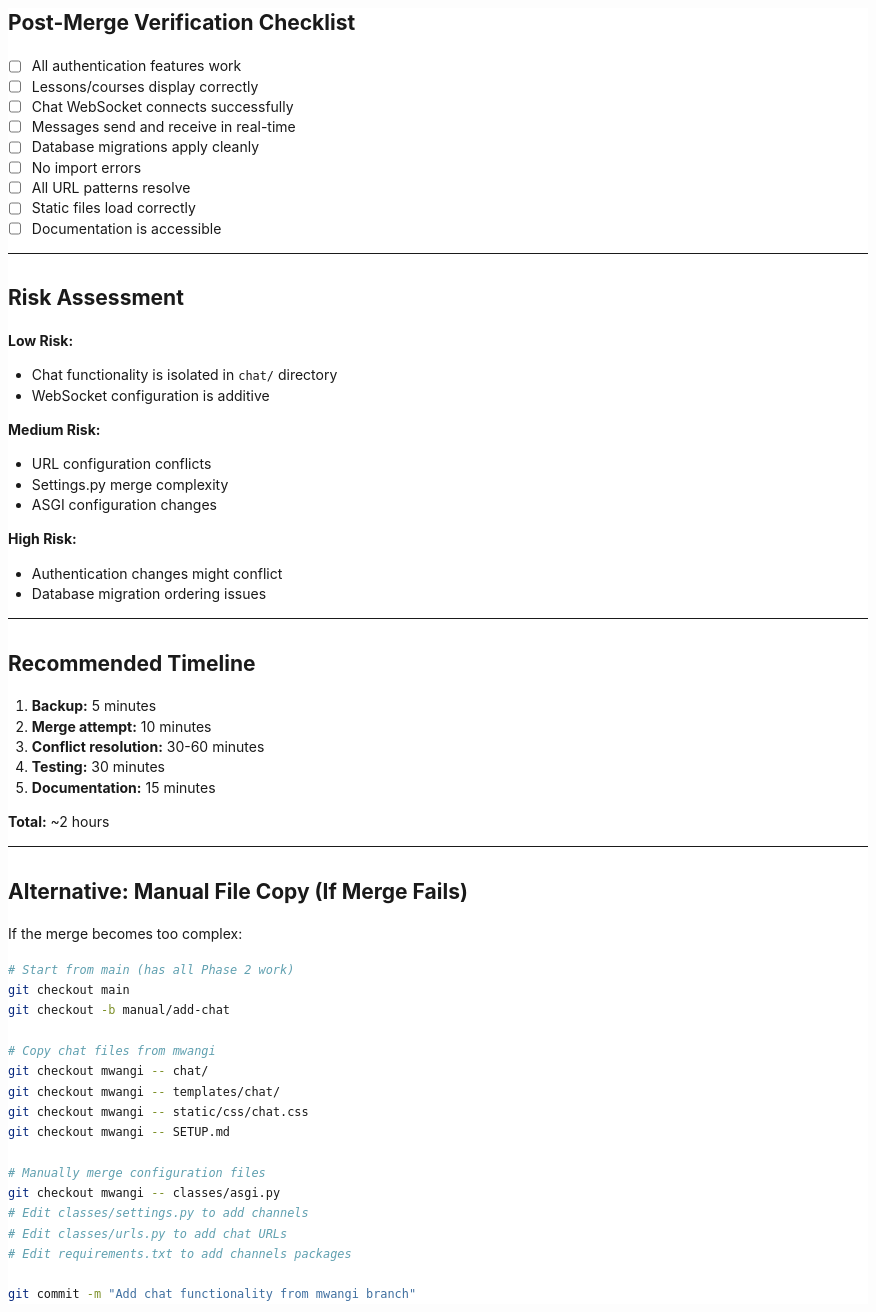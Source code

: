 ## Post-Merge Verification Checklist

- [ ] All authentication features work
- [ ] Lessons/courses display correctly
- [ ] Chat WebSocket connects successfully
- [ ] Messages send and receive in real-time
- [ ] Database migrations apply cleanly
- [ ] No import errors
- [ ] All URL patterns resolve
- [ ] Static files load correctly
- [ ] Documentation is accessible

---

## Risk Assessment

**Low Risk:**
- Chat functionality is isolated in `chat/` directory
- WebSocket configuration is additive

**Medium Risk:**
- URL configuration conflicts
- Settings.py merge complexity
- ASGI configuration changes

**High Risk:**
- Authentication changes might conflict
- Database migration ordering issues

---

## Recommended Timeline

1. **Backup:** 5 minutes
2. **Merge attempt:** 10 minutes
3. **Conflict resolution:** 30-60 minutes
4. **Testing:** 30 minutes
5. **Documentation:** 15 minutes

**Total:** ~2 hours

---

## Alternative: Manual File Copy (If Merge Fails)

If the merge becomes too complex:

```bash
# Start from main (has all Phase 2 work)
git checkout main
git checkout -b manual/add-chat

# Copy chat files from mwangi
git checkout mwangi -- chat/
git checkout mwangi -- templates/chat/
git checkout mwangi -- static/css/chat.css
git checkout mwangi -- SETUP.md

# Manually merge configuration files
git checkout mwangi -- classes/asgi.py
# Edit classes/settings.py to add channels
# Edit classes/urls.py to add chat URLs
# Edit requirements.txt to add channels packages

git commit -m "Add chat functionality from mwangi branch"
```